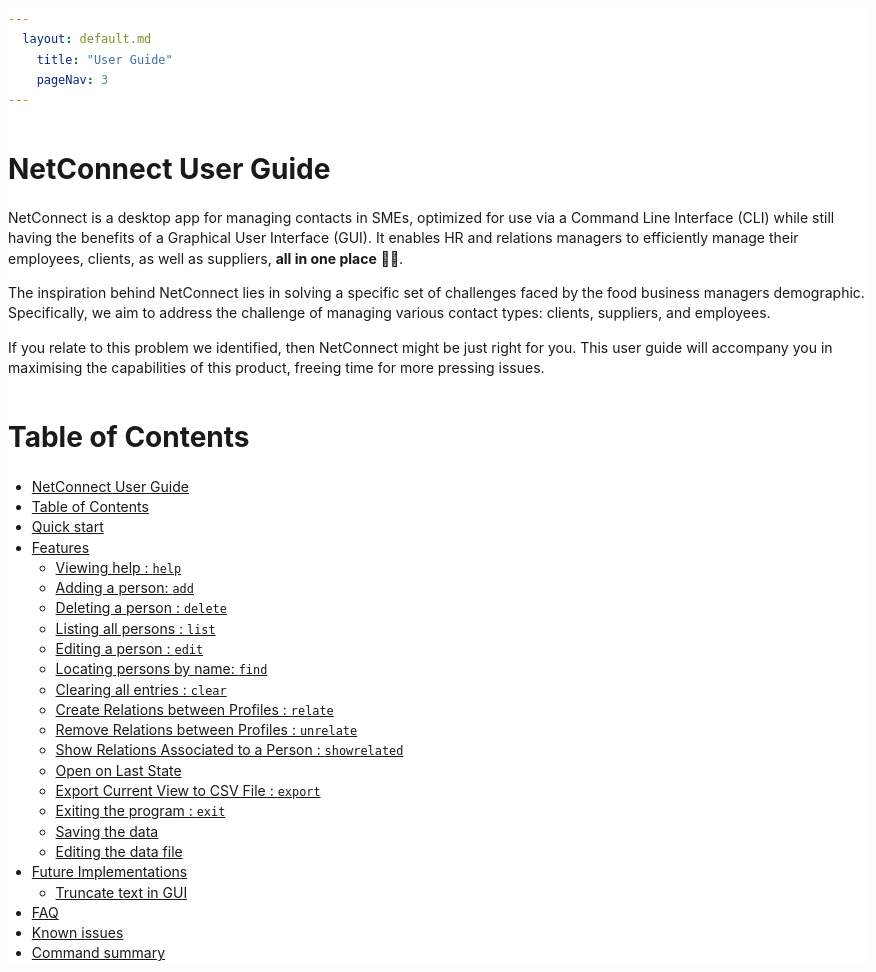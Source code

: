 ```yaml
---
  layout: default.md
    title: "User Guide"
    pageNav: 3
---
```


# NetConnect User Guide

NetConnect is a desktop app for managing contacts in SMEs, optimized for use via a Command Line Interface (CLI) while still having the benefits of a Graphical User Interface (GUI). It enables HR and relations managers to efficiently manage their employees, clients, as well as suppliers, **all in one place** ☝🏻.

The inspiration behind NetConnect lies in solving a specific set of challenges faced by the food business managers demographic. Specifically, we aim to address the challenge of managing various contact types: clients, suppliers, and employees.

If you relate to this problem we identified, then NetConnect might be just right for you. This user guide will accompany you in maximising the capabilities of this product, freeing time for more pressing issues.


<div style="page-break-after: always;"></div>

# Table of Contents
- [NetConnect User Guide](#netconnect-user-guide)
- [Table of Contents](#table-of-contents)
- [Quick start](#quick-start)
- [Features](#features)
  - [Viewing help : `help`](#viewing-help--help)
  - [Adding a person: `add`](#adding-a-person-add)
  - [Deleting a person : `delete`](#deleting-a-person--delete)
  - [Listing all persons : `list`](#listing-all-persons--list)
  - [Editing a person : `edit`](#editing-a-person--edit)
  - [Locating persons by name: `find`](#locating-persons-by-name-find)
  - [Clearing all entries : `clear`](#clearing-all-entries--clear)
  - [Create Relations between Profiles : `relate`](#create-relations-between-profiles--relate)
  - [Remove Relations between Profiles : `unrelate`](#remove-relations-between-profiles--unrelate)
  - [Show Relations Associated to a Person : `showrelated`](#show-relations-associated-to-a-person--showrelated)
  - [Open on Last State](#open-on-last-state)
  - [Export Current View to CSV File : `export`](#export-current-view-to-csv-file--export)
  - [Exiting the program : `exit`](#exiting-the-program--exit)
  - [Saving the data](#saving-the-data)
  - [Editing the data file](#editing-the-data-file)
- [Future Implementations](#future-implementations)
  - [Truncate text in GUI](#truncate-text-in-gui)
- [FAQ](#faq)
- [Known issues](#known-issues)
- [Command summary](#command-summary)

